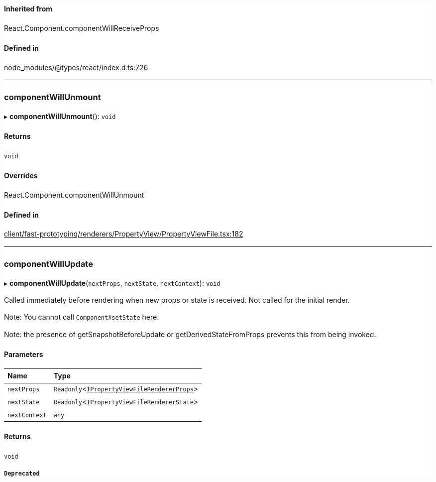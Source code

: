 #### Inherited from

React.Component.componentWillReceiveProps

#### Defined in

node_modules/@types/react/index.d.ts:726

___

### componentWillUnmount

▸ **componentWillUnmount**(): `void`

#### Returns

`void`

#### Overrides

React.Component.componentWillUnmount

#### Defined in

[client/fast-prototyping/renderers/PropertyView/PropertyViewFile.tsx:182](https://github.com/onzag/itemize/blob/59702dd5/client/fast-prototyping/renderers/PropertyView/PropertyViewFile.tsx#L182)

___

### componentWillUpdate

▸ **componentWillUpdate**(`nextProps`, `nextState`, `nextContext`): `void`

Called immediately before rendering when new props or state is received. Not called for the initial render.

Note: You cannot call `Component#setState` here.

Note: the presence of getSnapshotBeforeUpdate or getDerivedStateFromProps
prevents this from being invoked.

#### Parameters

| Name | Type |
| :------ | :------ |
| `nextProps` | `Readonly`\<[`IPropertyViewFileRendererProps`](../interfaces/client_internal_components_PropertyView_PropertyViewFile.IPropertyViewFileRendererProps.md)\> |
| `nextState` | `Readonly`\<`IPropertyViewFileRendererState`\> |
| `nextContext` | `any` |

#### Returns

`void`

**`Deprecated`**
